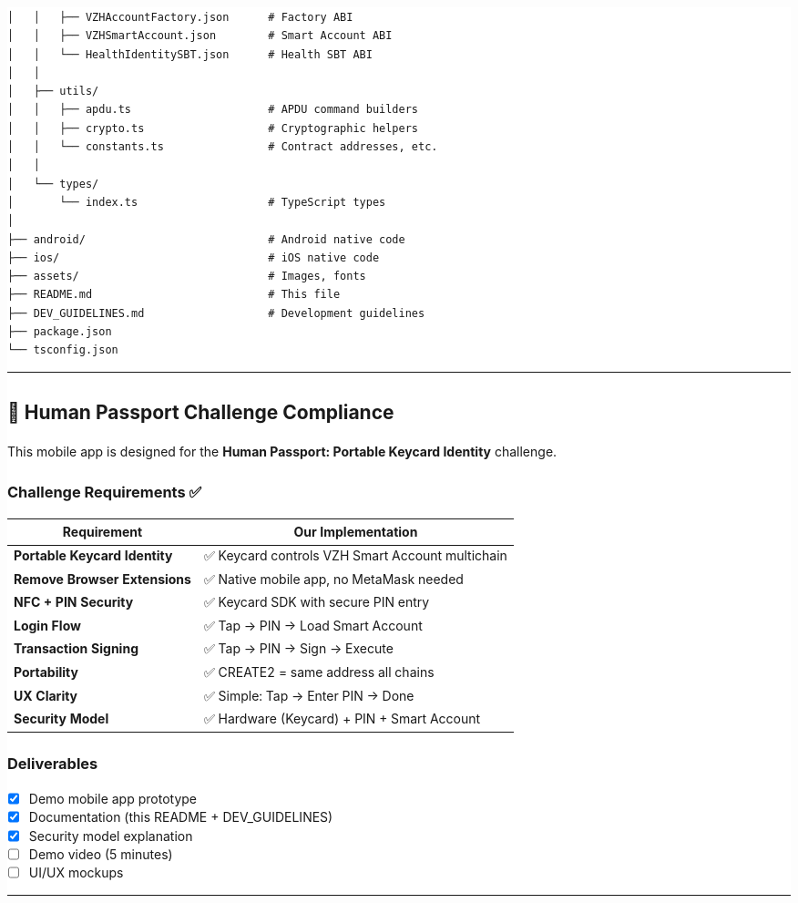 ```
│   │   ├── VZHAccountFactory.json      # Factory ABI
│   │   ├── VZHSmartAccount.json        # Smart Account ABI
│   │   └── HealthIdentitySBT.json      # Health SBT ABI
│   │
│   ├── utils/
│   │   ├── apdu.ts                     # APDU command builders
│   │   ├── crypto.ts                   # Cryptographic helpers
│   │   └── constants.ts                # Contract addresses, etc.
│   │
│   └── types/
│       └── index.ts                    # TypeScript types
│
├── android/                            # Android native code
├── ios/                                # iOS native code
├── assets/                             # Images, fonts
├── README.md                           # This file
├── DEV_GUIDELINES.md                   # Development guidelines
├── package.json
└── tsconfig.json
```

---

## 🎯 Human Passport Challenge Compliance

This mobile app is designed for the **Human Passport: Portable Keycard Identity** challenge.

### Challenge Requirements ✅

| Requirement | Our Implementation |
|-------------|-------------------|
| **Portable Keycard Identity** | ✅ Keycard controls VZH Smart Account multichain |
| **Remove Browser Extensions** | ✅ Native mobile app, no MetaMask needed |
| **NFC + PIN Security** | ✅ Keycard SDK with secure PIN entry |
| **Login Flow** | ✅ Tap → PIN → Load Smart Account |
| **Transaction Signing** | ✅ Tap → PIN → Sign → Execute |
| **Portability** | ✅ CREATE2 = same address all chains |
| **UX Clarity** | ✅ Simple: Tap → Enter PIN → Done |
| **Security Model** | ✅ Hardware (Keycard) + PIN + Smart Account |

### Deliverables

- [x] Demo mobile app prototype
- [x] Documentation (this README + DEV_GUIDELINES)
- [x] Security model explanation
- [ ] Demo video (5 minutes)
- [ ] UI/UX mockups

---